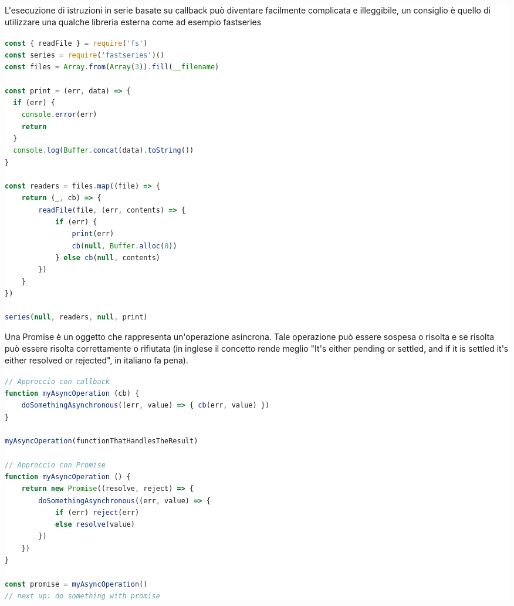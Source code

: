 L'esecuzione di istruzioni in serie basate su callback può diventare facilmente complicata e illeggibile, un consiglio è quello di utilizzare una qualche libreria esterna come ad esempio fastseries

```js
const { readFile } = require('fs')
const series = require('fastseries')()
const files = Array.from(Array(3)).fill(__filename)

const print = (err, data) => {
  if (err) {
    console.error(err)
    return
  }
  console.log(Buffer.concat(data).toString())
}

const readers = files.map((file) => {
    return (_, cb) => {
        readFile(file, (err, contents) => {
            if (err) {
                print(err)
                cb(null, Buffer.alloc(0))
            } else cb(null, contents)
        })
    }
})

series(null, readers, null, print)
```

Una Promise è un oggetto che rappresenta un'operazione asincrona. Tale operazione può essere sospesa o risolta e se risolta può essere risolta correttamente o rifiutata (in inglese il concetto rende meglio "It's either pending or settled, and if it is settled it's either resolved or rejected", in italiano fa pena).

```js
// Approccio con callback
function myAsyncOperation (cb) {
    doSomethingAsynchronous((err, value) => { cb(err, value) })
}

myAsyncOperation(functionThatHandlesTheResult)

// Approccio con Promise
function myAsyncOperation () {
    return new Promise((resolve, reject) => {
        doSomethingAsynchronous((err, value) => {
            if (err) reject(err)
            else resolve(value)
        })
    })
}

const promise = myAsyncOperation()
// next up: do something with promise
```

